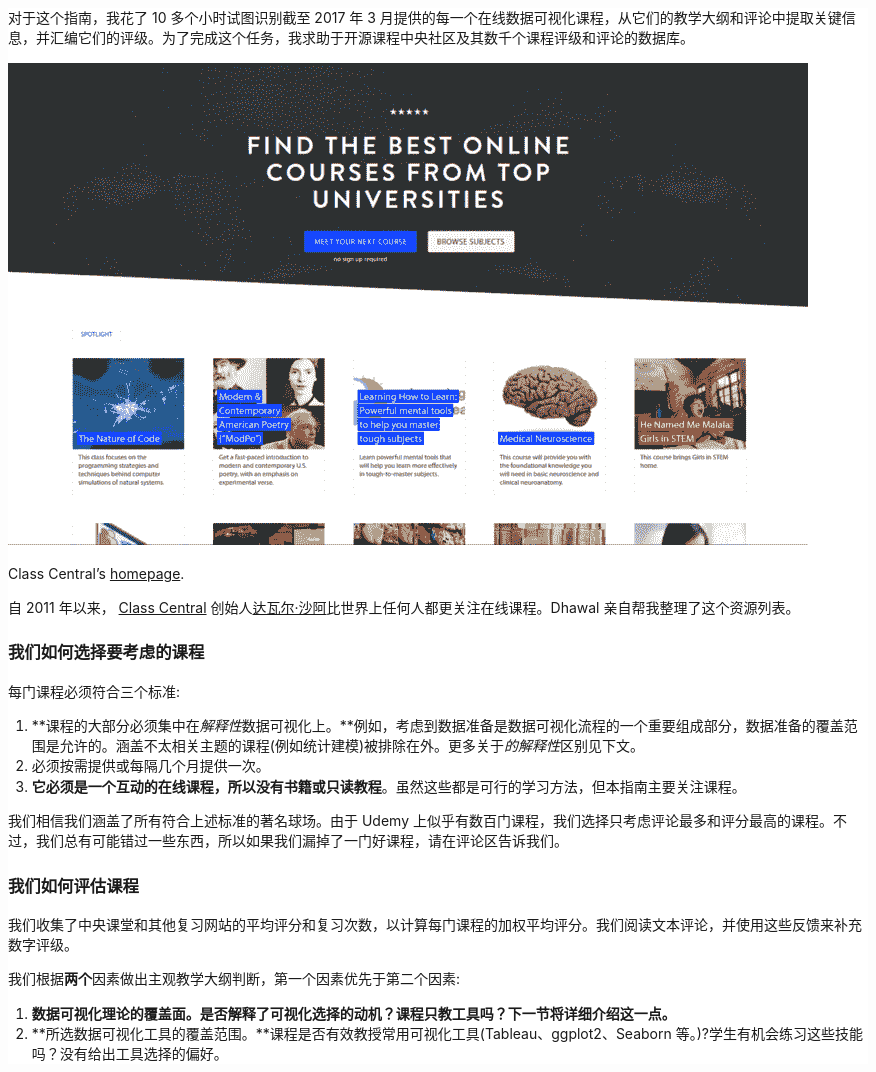 对于这个指南，我花了 10 多个小时试图识别截至 2017 年 3 月提供的每一个在线数据可视化课程，从它们的教学大纲和评论中提取关键信息，并汇编它们的评级。为了完成这个任务，我求助于开源课程中央社区及其数千个课程评级和评论的数据库。

![1*PEbx8gPbRHuABqdNw0_dDw](img/7a758965d66eafd7622285ae60c1b5e5.png)

Class Central’s [homepage](https://www.class-central.com/).

自 2011 年以来， [Class Central](https://www.class-central.com/) 创始人[达瓦尔·沙阿](https://www.class-central.com/@dhawal)比世界上任何人都更关注在线课程。Dhawal 亲自帮我整理了这个资源列表。

### 我们如何选择要考虑的课程

每门课程必须符合三个标准:

1.  **课程的大部分必须集中在*解释性*数据可视化上。**例如，考虑到数据准备是数据可视化流程的一个重要组成部分，数据准备的覆盖范围是允许的。涵盖不太相关主题的课程(例如统计建模)被排除在外。更多关于*的解释性*区别见下文。
2.  必须按需提供或每隔几个月提供一次。
3.  **它必须是一个互动的在线课程，所以没有书籍或只读教程**。虽然这些都是可行的学习方法，但本指南主要关注课程。

我们相信我们涵盖了所有符合上述标准的著名球场。由于 Udemy 上似乎有数百门课程，我们选择只考虑评论最多和评分最高的课程。不过，我们总有可能错过一些东西，所以如果我们漏掉了一门好课程，请在评论区告诉我们。

### 我们如何评估课程

我们收集了中央课堂和其他复习网站的平均评分和复习次数，以计算每门课程的加权平均评分。我们阅读文本评论，并使用这些反馈来补充数字评级。

我们根据**两个**因素做出主观教学大纲判断，第一个因素优先于第二个因素:

1.  **数据可视化理论的覆盖面。是否解释了可视化选择的动机？课程只教工具吗？下一节将详细介绍这一点。**
2.  **所选数据可视化工具的覆盖范围。**课程是否有效教授常用可视化工具(Tableau、ggplot2、Seaborn 等。)?学生有机会练习这些技能吗？没有给出工具选择的偏好。
